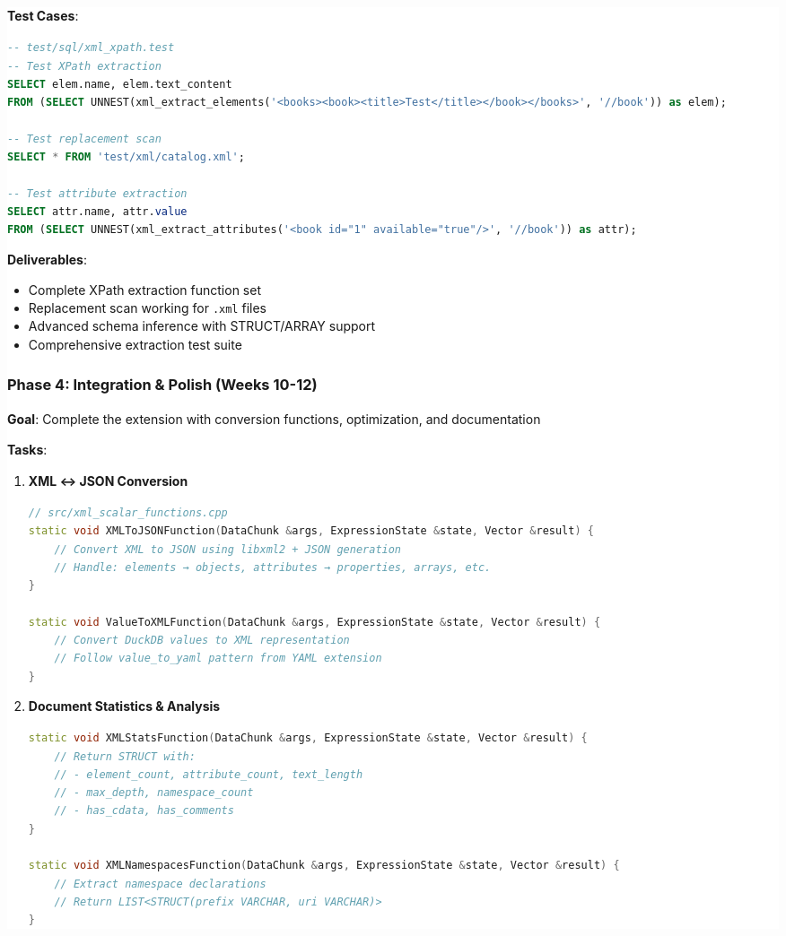 **Test Cases**:
```sql
-- test/sql/xml_xpath.test
-- Test XPath extraction
SELECT elem.name, elem.text_content 
FROM (SELECT UNNEST(xml_extract_elements('<books><book><title>Test</title></book></books>', '//book')) as elem);

-- Test replacement scan
SELECT * FROM 'test/xml/catalog.xml';

-- Test attribute extraction
SELECT attr.name, attr.value
FROM (SELECT UNNEST(xml_extract_attributes('<book id="1" available="true"/>', '//book')) as attr);
```

**Deliverables**:
- Complete XPath extraction function set
- Replacement scan working for `.xml` files
- Advanced schema inference with STRUCT/ARRAY support
- Comprehensive extraction test suite

### Phase 4: Integration & Polish (Weeks 10-12)
**Goal**: Complete the extension with conversion functions, optimization, and documentation

**Tasks**:
1. **XML ↔ JSON Conversion**
   ```cpp
   // src/xml_scalar_functions.cpp
   static void XMLToJSONFunction(DataChunk &args, ExpressionState &state, Vector &result) {
       // Convert XML to JSON using libxml2 + JSON generation
       // Handle: elements → objects, attributes → properties, arrays, etc.
   }
   
   static void ValueToXMLFunction(DataChunk &args, ExpressionState &state, Vector &result) {
       // Convert DuckDB values to XML representation
       // Follow value_to_yaml pattern from YAML extension
   }
   ```

2. **Document Statistics & Analysis**
   ```cpp
   static void XMLStatsFunction(DataChunk &args, ExpressionState &state, Vector &result) {
       // Return STRUCT with:
       // - element_count, attribute_count, text_length
       // - max_depth, namespace_count
       // - has_cdata, has_comments
   }
   
   static void XMLNamespacesFunction(DataChunk &args, ExpressionState &state, Vector &result) {
       // Extract namespace declarations
       // Return LIST<STRUCT(prefix VARCHAR, uri VARCHAR)>
   }
   ```
